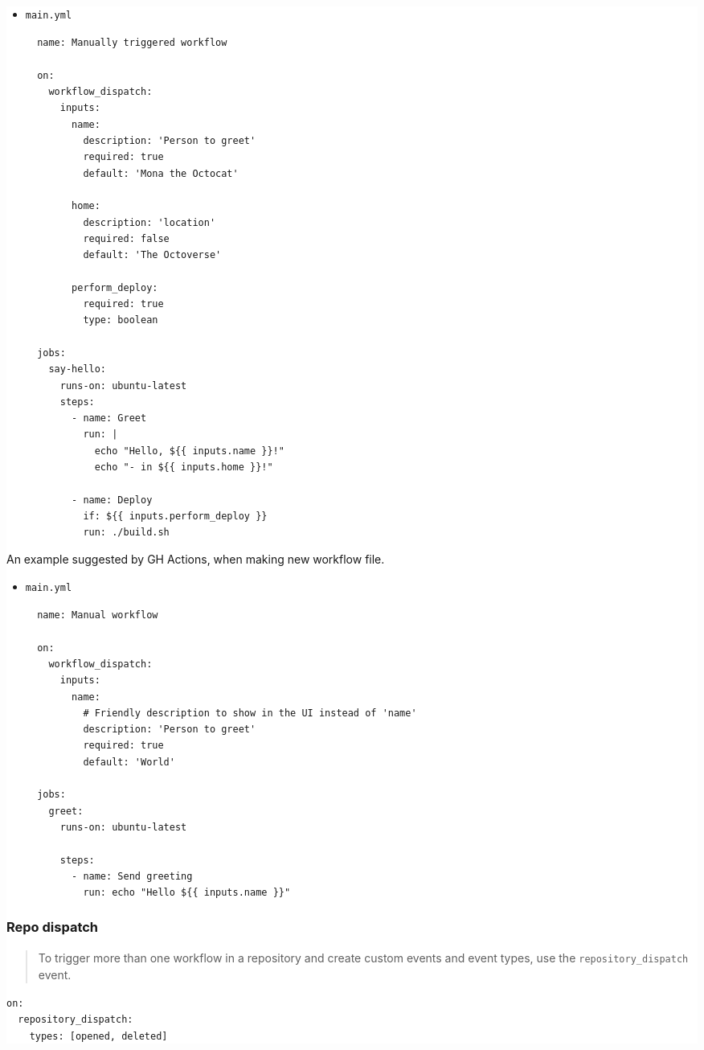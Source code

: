 *   `main.yml`
    
          name: Manually triggered workflow
        
          on:
            workflow_dispatch:
              inputs:
                name:
                  description: 'Person to greet'
                  required: true
                  default: 'Mona the Octocat'
        
                home:
                  description: 'location'
                  required: false
                  default: 'The Octoverse'
                    
                perform_deploy:
                  required: true
                  type: boolean
        
          jobs:
            say-hello:
              runs-on: ubuntu-latest
              steps:
                - name: Greet
                  run: |
                    echo "Hello, ${{ inputs.name }}!"
                    echo "- in ${{ inputs.home }}!"
                      
                - name: Deploy
                  if: ${{ inputs.perform_deploy }}
                  run: ./build.sh
        
    

An example suggested by GH Actions, when making new workflow file.

*   `main.yml`
    
          name: Manual workflow
        
          on:
            workflow_dispatch:
              inputs:
                name:
                  # Friendly description to show in the UI instead of 'name'
                  description: 'Person to greet'
                  required: true
                  default: 'World'
        
          jobs:
            greet:
              runs-on: ubuntu-latest
        
              steps:
                - name: Send greeting
                  run: echo "Hello ${{ inputs.name }}"
        
    

### Repo dispatch

> To trigger more than one workflow in a repository and create custom events and event types, use the `repository_dispatch` event.

    on:
      repository_dispatch:
        types: [opened, deleted]
>